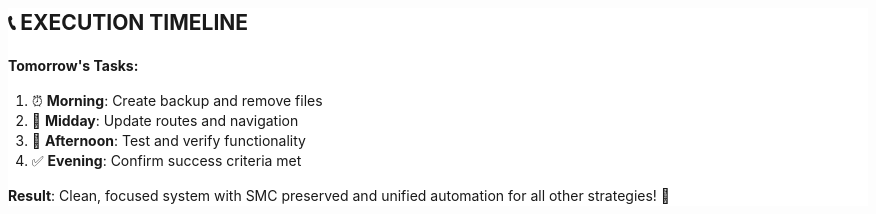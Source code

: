 
## 📞 **EXECUTION TIMELINE**

**Tomorrow's Tasks:**
1. ⏰ **Morning**: Create backup and remove files
2. 🔧 **Midday**: Update routes and navigation  
3. 🧪 **Afternoon**: Test and verify functionality
4. ✅ **Evening**: Confirm success criteria met

**Result**: Clean, focused system with SMC preserved and unified automation for all other strategies! 🎉 